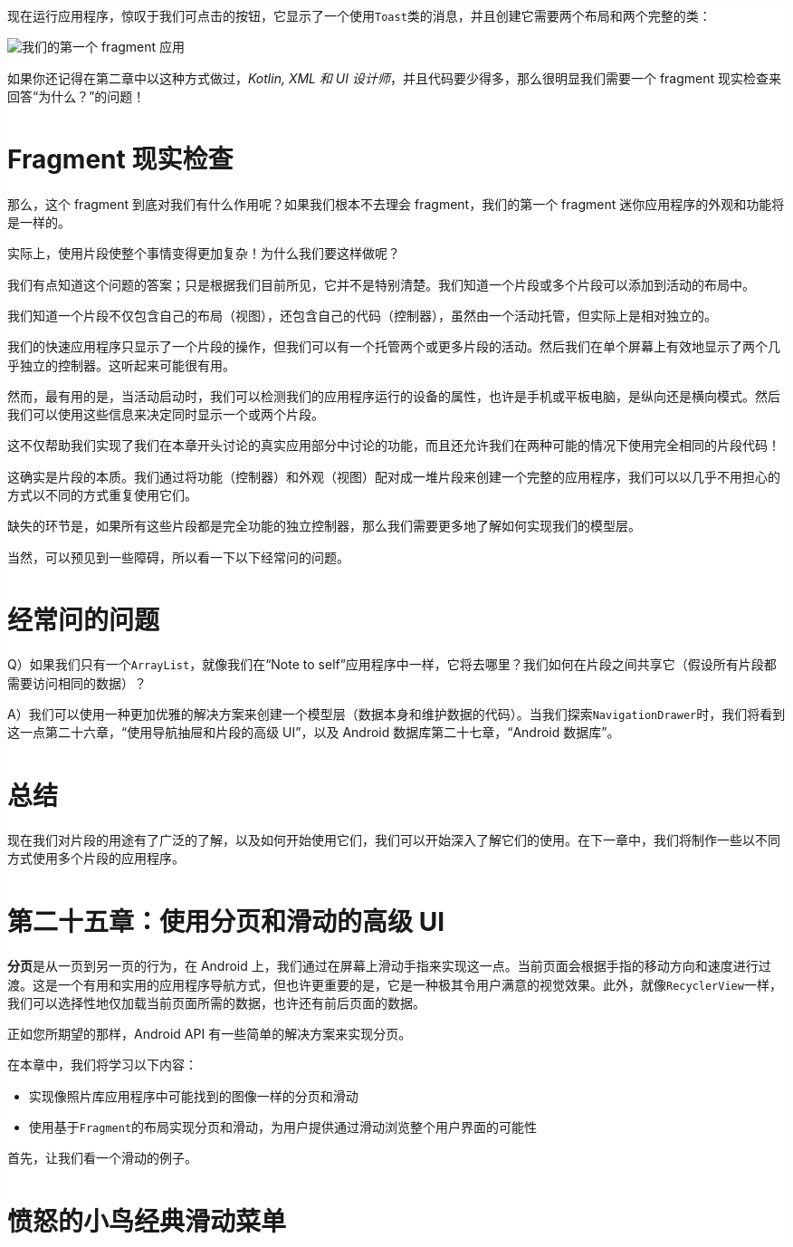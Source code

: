 现在运行应用程序，惊叹于我们可点击的按钮，它显示了一个使用`Toast`类的消息，并且创建它需要两个布局和两个完整的类：

![我们的第一个 fragment 应用](https://github.com/OpenDocCN/freelearn-android-zh/raw/master/docs/andr-prog-kt-bg/img/B12806_24_07.jpg)

如果你还记得在第二章中以这种方式做过，*Kotlin, XML 和 UI 设计师*，并且代码要少得多，那么很明显我们需要一个 fragment 现实检查来回答“为什么？”的问题！

# Fragment 现实检查

那么，这个 fragment 到底对我们有什么作用呢？如果我们根本不去理会 fragment，我们的第一个 fragment 迷你应用程序的外观和功能将是一样的。

实际上，使用片段使整个事情变得更加复杂！为什么我们要这样做呢？

我们有点知道这个问题的答案；只是根据我们目前所见，它并不是特别清楚。我们知道一个片段或多个片段可以添加到活动的布局中。

我们知道一个片段不仅包含自己的布局（视图），还包含自己的代码（控制器），虽然由一个活动托管，但实际上是相对独立的。

我们的快速应用程序只显示了一个片段的操作，但我们可以有一个托管两个或更多片段的活动。然后我们在单个屏幕上有效地显示了两个几乎独立的控制器。这听起来可能很有用。

然而，最有用的是，当活动启动时，我们可以检测我们的应用程序运行的设备的属性，也许是手机或平板电脑，是纵向还是横向模式。然后我们可以使用这些信息来决定同时显示一个或两个片段。

这不仅帮助我们实现了我们在本章开头讨论的真实应用部分中讨论的功能，而且还允许我们在两种可能的情况下使用完全相同的片段代码！

这确实是片段的本质。我们通过将功能（控制器）和外观（视图）配对成一堆片段来创建一个完整的应用程序，我们可以以几乎不用担心的方式以不同的方式重复使用它们。

缺失的环节是，如果所有这些片段都是完全功能的独立控制器，那么我们需要更多地了解如何实现我们的模型层。

当然，可以预见到一些障碍，所以看一下以下经常问的问题。

# 经常问的问题

Q）如果我们只有一个`ArrayList`，就像我们在“Note to self”应用程序中一样，它将去哪里？我们如何在片段之间共享它（假设所有片段都需要访问相同的数据）？

A）我们可以使用一种更加优雅的解决方案来创建一个模型层（数据本身和维护数据的代码）。当我们探索`NavigationDrawer`时，我们将看到这一点第二十六章，“使用导航抽屉和片段的高级 UI”，以及 Android 数据库第二十七章，“Android 数据库”。

# 总结

现在我们对片段的用途有了广泛的了解，以及如何开始使用它们，我们可以开始深入了解它们的使用。在下一章中，我们将制作一些以不同方式使用多个片段的应用程序。


# 第二十五章：使用分页和滑动的高级 UI

**分页**是从一页到另一页的行为，在 Android 上，我们通过在屏幕上滑动手指来实现这一点。当前页面会根据手指的移动方向和速度进行过渡。这是一个有用和实用的应用程序导航方式，但也许更重要的是，它是一种极其令用户满意的视觉效果。此外，就像`RecyclerView`一样，我们可以选择性地仅加载当前页面所需的数据，也许还有前后页面的数据。

正如您所期望的那样，Android API 有一些简单的解决方案来实现分页。

在本章中，我们将学习以下内容：

+   实现像照片库应用程序中可能找到的图像一样的分页和滑动

+   使用基于`Fragment`的布局实现分页和滑动，为用户提供通过滑动浏览整个用户界面的可能性

首先，让我们看一个滑动的例子。

# 愤怒的小鸟经典滑动菜单
